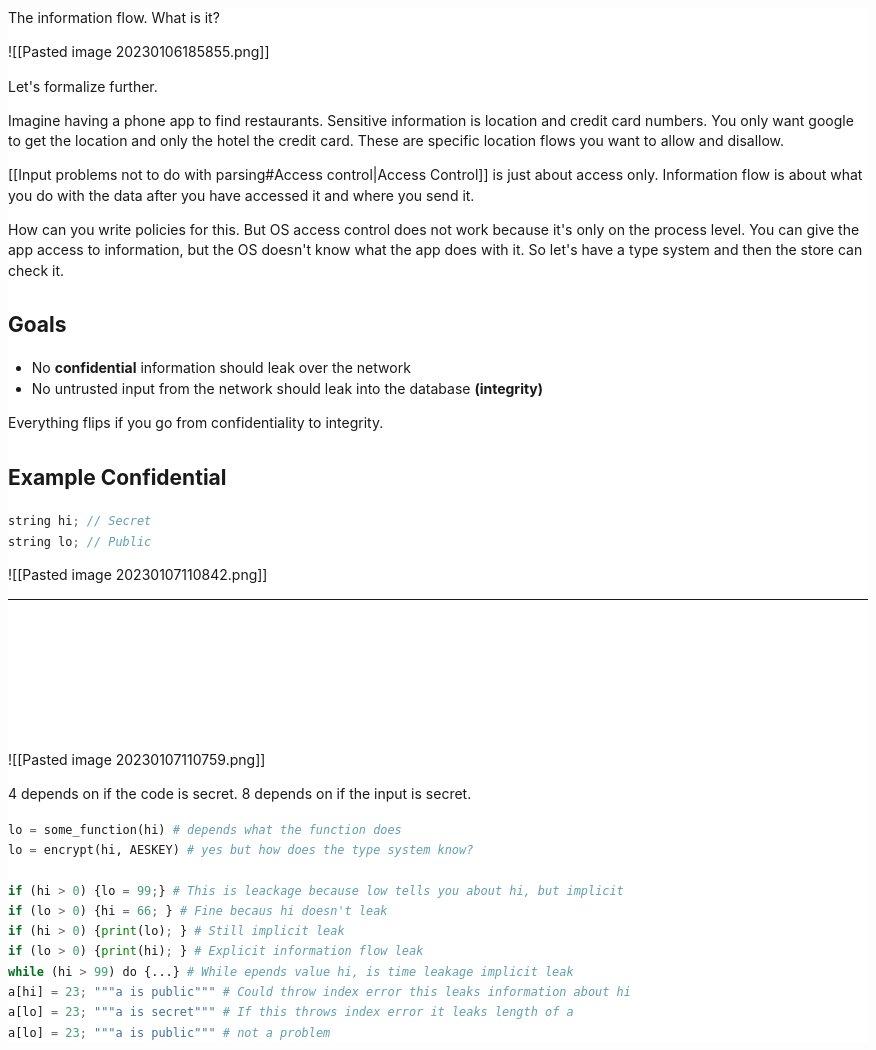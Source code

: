 The information flow.
What is it?

![[Pasted image 20230106185855.png]]

Let's formalize further. 

Imagine having a phone app to find restaurants. Sensitive information is location and credit card numbers. You only want google to get the location and only the hotel the credit card. These are specific location flows you want to allow and disallow. 

[[Input problems not to do with parsing#Access control|Access Control]] is just about access only. Information flow is about what you do with the data after you have accessed it and where you send it. 

How can you write policies for this. But OS access control does not work because it's only on the process level. You can give the app access to information, but the OS doesn't know what the app does with it. So let's have a type system and then the store can check it.

## Goals

- No **confidential** information should leak over the network
- No untrusted input from the network should leak into the database **(integrity)**

Everything flips if you go from confidentiality to integrity.  

## Example Confidential

```java
string hi; // Secret
string lo; // Public 
```

![[Pasted image 20230107110842.png]]

---
<br>
<br>
<br>
<br>
<br>
<br>

![[Pasted image 20230107110759.png]]

4 depends on if the code is secret. 8 depends on if the input is secret.

```python
lo = some_function(hi) # depends what the function does
lo = encrypt(hi, AESKEY) # yes but how does the type system know?

if (hi > 0) {lo = 99;} # This is leackage because low tells you about hi, but implicit
if (lo > 0) {hi = 66; } # Fine becaus hi doesn't leak
if (hi > 0) {print(lo); } # Still implicit leak 
if (lo > 0) {print(hi); } # Explicit information flow leak 
while (hi > 99) do {...} # While epends value hi, is time leakage implicit leak
a[hi] = 23; """a is public""" # Could throw index error this leaks information about hi
a[lo] = 23; """a is secret""" # If this throws index error it leaks length of a
a[lo] = 23; """a is public""" # not a problem 
```
